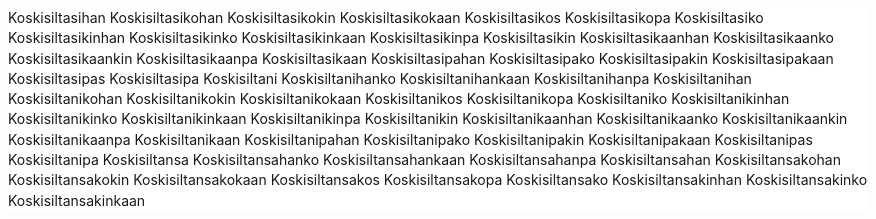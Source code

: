 Koskisiltasihan
Koskisiltasikohan
Koskisiltasikokin
Koskisiltasikokaan
Koskisiltasikos
Koskisiltasikopa
Koskisiltasiko
Koskisiltasikinhan
Koskisiltasikinko
Koskisiltasikinkaan
Koskisiltasikinpa
Koskisiltasikin
Koskisiltasikaanhan
Koskisiltasikaanko
Koskisiltasikaankin
Koskisiltasikaanpa
Koskisiltasikaan
Koskisiltasipahan
Koskisiltasipako
Koskisiltasipakin
Koskisiltasipakaan
Koskisiltasipas
Koskisiltasipa
Koskisiltani
Koskisiltanihanko
Koskisiltanihankaan
Koskisiltanihanpa
Koskisiltanihan
Koskisiltanikohan
Koskisiltanikokin
Koskisiltanikokaan
Koskisiltanikos
Koskisiltanikopa
Koskisiltaniko
Koskisiltanikinhan
Koskisiltanikinko
Koskisiltanikinkaan
Koskisiltanikinpa
Koskisiltanikin
Koskisiltanikaanhan
Koskisiltanikaanko
Koskisiltanikaankin
Koskisiltanikaanpa
Koskisiltanikaan
Koskisiltanipahan
Koskisiltanipako
Koskisiltanipakin
Koskisiltanipakaan
Koskisiltanipas
Koskisiltanipa
Koskisiltansa
Koskisiltansahanko
Koskisiltansahankaan
Koskisiltansahanpa
Koskisiltansahan
Koskisiltansakohan
Koskisiltansakokin
Koskisiltansakokaan
Koskisiltansakos
Koskisiltansakopa
Koskisiltansako
Koskisiltansakinhan
Koskisiltansakinko
Koskisiltansakinkaan